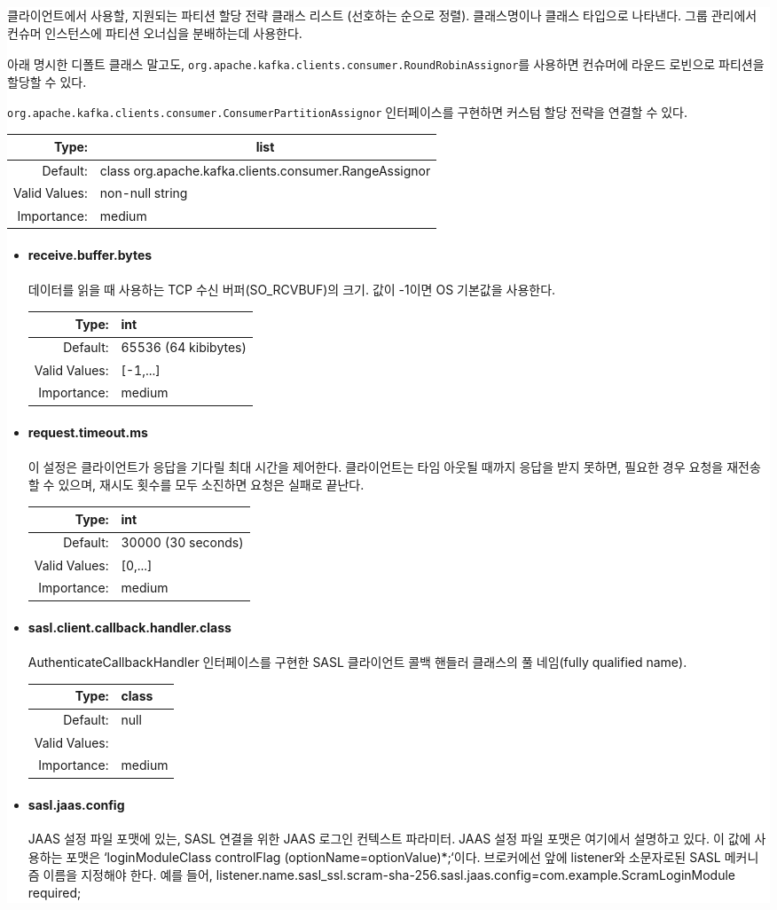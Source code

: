   클라이언트에서 사용할, 지원되는 파티션 할당 전략 클래스 리스트 (선호하는 순으로 정렬). 클래스명이나 클래스 타입으로 나타낸다. 그룹 관리에서 컨슈머 인스턴스에 파티션 오너십을 분배하는데 사용한다.

  아래 명시한 디폴트 클래스 말고도, `org.apache.kafka.clients.consumer.RoundRobinAssignor`를 사용하면 컨슈머에 라운드 로빈으로 파티션을 할당할 수 있다.

  `org.apache.kafka.clients.consumer.ConsumerPartitionAssignor` 인터페이스를 구현하면 커스텀 할당 전략을 연결할 수 있다.

  |         Type: | list                                                  |
  | ------------: | ----------------------------------------------------- |
  |      Default: | class org.apache.kafka.clients.consumer.RangeAssignor |
  | Valid Values: | non-null string                                       |
  |   Importance: | medium                                                |

- #### receive.buffer.bytes

  데이터를 읽을 때 사용하는 TCP 수신 버퍼(SO_RCVBUF)의 크기. 값이 -1이면 OS 기본값을 사용한다.

  |         Type: | int                  |
  | ------------: | -------------------- |
  |      Default: | 65536 (64 kibibytes) |
  | Valid Values: | [-1,...]             |
  |   Importance: | medium               |

- #### request.timeout.ms

  이 설정은 클라이언트가 응답을 기다릴 최대 시간을 제어한다. 클라이언트는 타임 아웃될 때까지 응답을 받지 못하면, 필요한 경우 요청을 재전송할 수 있으며, 재시도 횟수를 모두 소진하면 요청은 실패로 끝난다.

  |         Type: | int                |
  | ------------: | ------------------ |
  |      Default: | 30000 (30 seconds) |
  | Valid Values: | [0,...]            |
  |   Importance: | medium             |

- #### sasl.client.callback.handler.class

  AuthenticateCallbackHandler 인터페이스를 구현한 SASL 클라이언트 콜백 핸들러 클래스의 풀 네임(fully qualified name).

  |         Type: | class  |
  | ------------: | ------ |
  |      Default: | null   |
  | Valid Values: |        |
  |   Importance: | medium |

- #### sasl.jaas.config

  JAAS 설정 파일 포맷에 있는, SASL 연결을 위한 JAAS 로그인 컨텍스트 파라미터. JAAS 설정 파일 포맷은 여기에서 설명하고 있다. 이 값에 사용하는 포맷은 ‘loginModuleClass controlFlag (optionName=optionValue)*;‘이다. 브로커에선 앞에 listener와 소문자로된 SASL 메커니즘 이름을 지정해야 한다. 예를 들어, listener.name.sasl_ssl.scram-sha-256.sasl.jaas.config=com.example.ScramLoginModule required;
